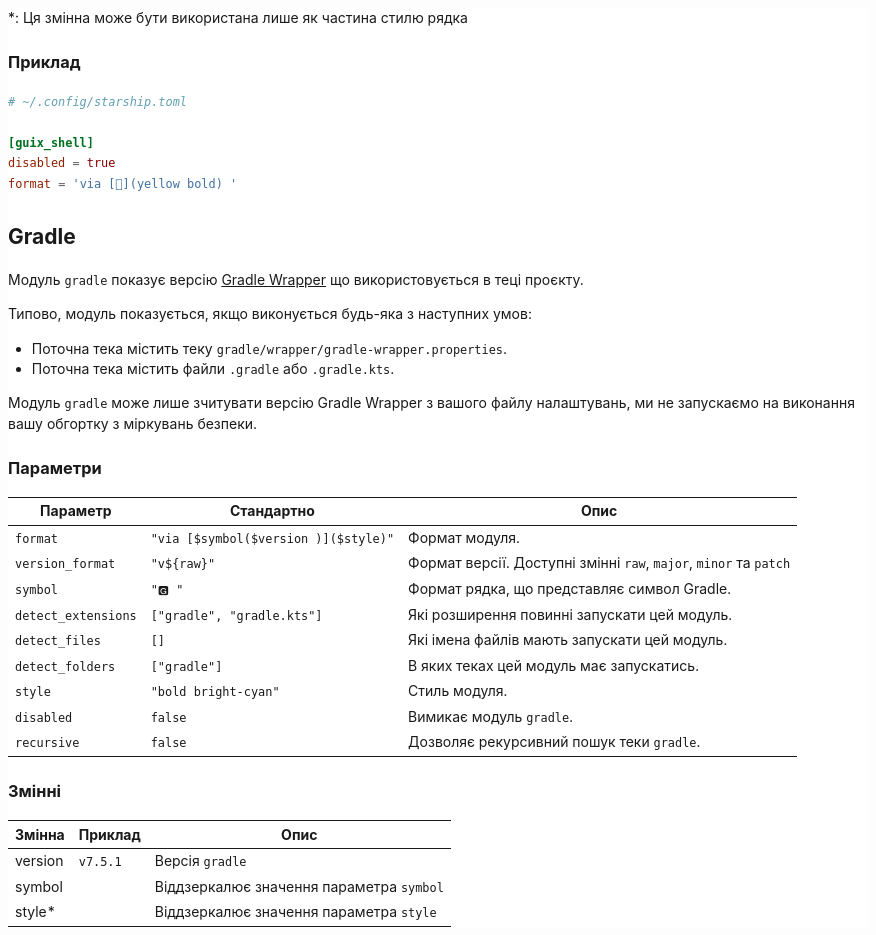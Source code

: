 *: Ця змінна може бути використана лише як частина стилю рядка

### Приклад

```toml
# ~/.config/starship.toml

[guix_shell]
disabled = true
format = 'via [🐂](yellow bold) '
```

## Gradle

Модуль `gradle` показує версію [Gradle Wrapper](https://docs.gradle.org/current/userguide/gradle_wrapper.html) що використовується в теці проєкту.

Типово, модуль показується, якщо виконується будь-яка з наступних умов:

- Поточна тека містить теку `gradle/wrapper/gradle-wrapper.properties`.
- Поточна тека містить файли `.gradle` або `.gradle.kts`.

Модуль `gradle` може лише зчитувати версію Gradle Wrapper з вашого файлу налаштувань, ми не запускаємо на виконання вашу обгортку з міркувань безпеки.

### Параметри

| Параметр            | Стандартно                           | Опис                                                              |
| ------------------- | ------------------------------------ | ----------------------------------------------------------------- |
| `format`            | `"via [$symbol($version )]($style)"` | Формат модуля.                                                    |
| `version_format`    | `"v${raw}"`                          | Формат версії. Доступні змінні `raw`, `major`, `minor` та `patch` |
| `symbol`            | `"🅶 "`                               | Формат рядка, що представляє символ Gradle.                       |
| `detect_extensions` | `["gradle", "gradle.kts"]`           | Які розширення повинні запускати цей модуль.                      |
| `detect_files`      | `[]`                                 | Які імена файлів мають запускати цей модуль.                      |
| `detect_folders`    | `["gradle"]`                         | В яких теках цей модуль має запускатись.                          |
| `style`             | `"bold bright-cyan"`                 | Стиль модуля.                                                     |
| `disabled`          | `false`                              | Вимикає модуль `gradle`.                                          |
| `recursive`         | `false`                              | Дозволяє рекурсивний пошук теки `gradle`.                         |

### Змінні

| Змінна  | Приклад  | Опис                                     |
| ------- | -------- | ---------------------------------------- |
| version | `v7.5.1` | Версія `gradle`                          |
| symbol  |          | Віддзеркалює значення параметра `symbol` |
| style*  |          | Віддзеркалює значення параметра `style`  |

